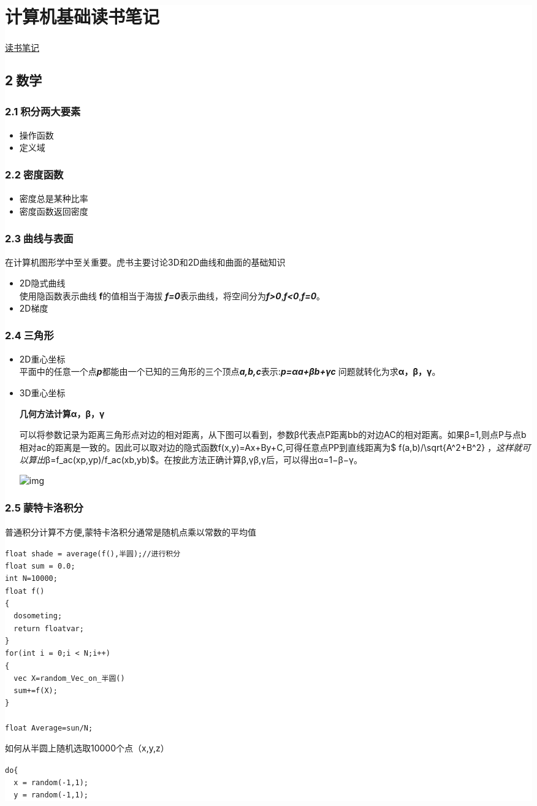 

# 计算机基础读书笔记

[读书笔记](https://www.cnblogs.com/haosongGame/)

## 2 数学

### 2.1 积分两大要素
+ 操作函数
+ 定义域

### 2.2 密度函数
+ 密度总是某种比率
+ 密度函数返回密度

### 2.3 曲线与表面
在计算机图形学中至关重要。虎书主要讨论3D和2D曲线和曲面的基础知识
+ 2D隐式曲线  
使用隐函数表示曲线 **f**的值相当于海拔 ***f=0***表示曲线，将空间分为***f>0***,***f<0***,***f=0***。
+ 2D梯度


### 2.4 三角形
+ 2D重心坐标  
  平面中的任意一个点***p***都能由一个已知的三角形的三个顶点***a,b,c***表示:***p=αa+βb+γc***
  问题就转化为求**α，β，γ**。

+ 3D重心坐标

  **几何方法计算α，β，γ**

  可以将参数记录为距离三角形点对边的相对距离，从下图可以看到，参数β代表点P距离bb的对边AC的相对距离。如果β=1,则点P与点b相对ac的距离是一致的。因此可以取对边的隐式函数f(x,y)=Ax+By+C,可得任意点PP到直线距离为$ f(a,b)/\sqrt{A^2+B^2} $，这样就可以算出$β=f_ac(xp,yp)/f_ac(xb,yb)$。在按此方法正确计算β,γβ,γ后，可以得出α=1−β−γ。

  ![img](https://img2020.cnblogs.com/blog/2480851/202108/2480851-20210812192104090-1380108215.png)

  


### 2.5 蒙特卡洛积分
普通积分计算不方便,蒙特卡洛积分通常是随机点乘以常数的平均值
```Csharp
float shade = average(f(),半圆);//进行积分
float sum = 0.0;
int N=10000;
float f()
{
  dosometing;
  return floatvar;
}
for(int i = 0;i < N;i++)
{
  vec X=random_Vec_on_半圆()
  sum+=f(X);
}

float Average=sun/N;
```
如何从半圆上随机选取10000个点（x,y,z）
```Csharp
do{
  x = random(-1,1);
  y = random(-1,1);
```